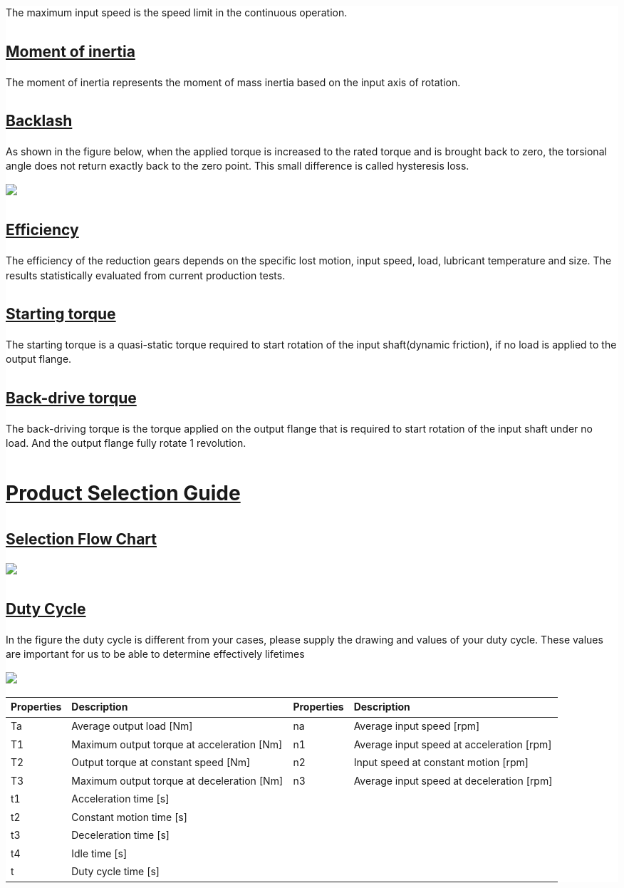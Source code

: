 The maximum input speed is the speed limit in the continuous operation. 

## [Moment of inertia](#moment-of-inertia)

The moment of inertia represents the moment of mass inertia based on the input axis of rotation. 

## [Backlash](#backlash)

As shown in the figure below, when the applied torque is increased to the rated torque and is brought back to zero, the torsional angle does not return exactly back to the zero point. This small difference is called hysteresis loss. 

![](/assets/images/dyd/all_dyd/dyd_backlash.png)

## [Efficiency](#efficiency)

The efficiency of the reduction gears depends on the specific lost motion, input speed, load, lubricant temperature and size. The results statistically evaluated from current production tests.

## [Starting torque](#starting-torque)

The starting torque is a quasi-static torque required to start rotation of the input shaft(dynamic friction), if no load is applied to the output flange. 

## [Back-drive torque](#back-drive-torque)

The back-driving torque is the torque applied on the output flange that is required to start rotation of the input shaft under no load. And the output flange fully rotate 1 revolution.

# [Product Selection Guide](#product-selection-guide)

## [Selection Flow Chart](#selection-flow-chart)



![](/assets/images/dyd/dyd_selection_flowchart_01.png)

## [Duty Cycle](#duty-cycle)

In the figure the duty cycle is different from your cases, please supply the drawing and values of your duty cycle. These values are important for us to be able to determine effectively lifetimes

![](/assets/images/dyd/all_dyd/dyd_duty_cycle.png)

| Properties | Description                                  | Properties | Description                                 |
|:-----------|:---------------------------------------------|:-----------|:--------------------------------------------|
| Ta         | Average output load \[Nm\]                   | na         | Average input speed \[rpm\]                 |
| T1         | Maximum output torque at acceleration \[Nm\] | n1         | Average input speed at acceleration \[rpm\] |
| T2         | Output torque at constant speed \[Nm\]       | n2         | Input speed at constant motion \[rpm\]      |
| T3         | Maximum output torque at deceleration \[Nm\] | n3         | Average input speed at deceleration \[rpm\] |
| t1         | Acceleration time \[s\]                      |            |                                             |
| t2         | Constant motion time \[s\]                   |            |                                             |
| t3         | Deceleration time \[s\]                      |            |                                             |
| t4         | Idle time \[s\]                              |            |                                             |
| t          | Duty cycle time \[s\]                        |            |                                             |


[DYD-11-033]: /docs/en/all-dyd/dyd-11/
[DYD-11-051]: /docs/en/all-dyd/dyd-11/
[DYD-14-051]: /docs/en/all-dyd/dyd-14/
[DYD-14-099]: /docs/en/all-dyd/dyd-14/
[DYD-17-051]: /docs/en/all-dyd/dyd-17/
[DYD-17-099]: /docs/en/all-dyd/dyd-17/
[DYD-11]: /docs/en/all-dyd/dyd-11/
[DYD-14]: /docs/en/all-dyd/dyd-14/
[DYD-17]: /docs/en/all-dyd/dyd-17/